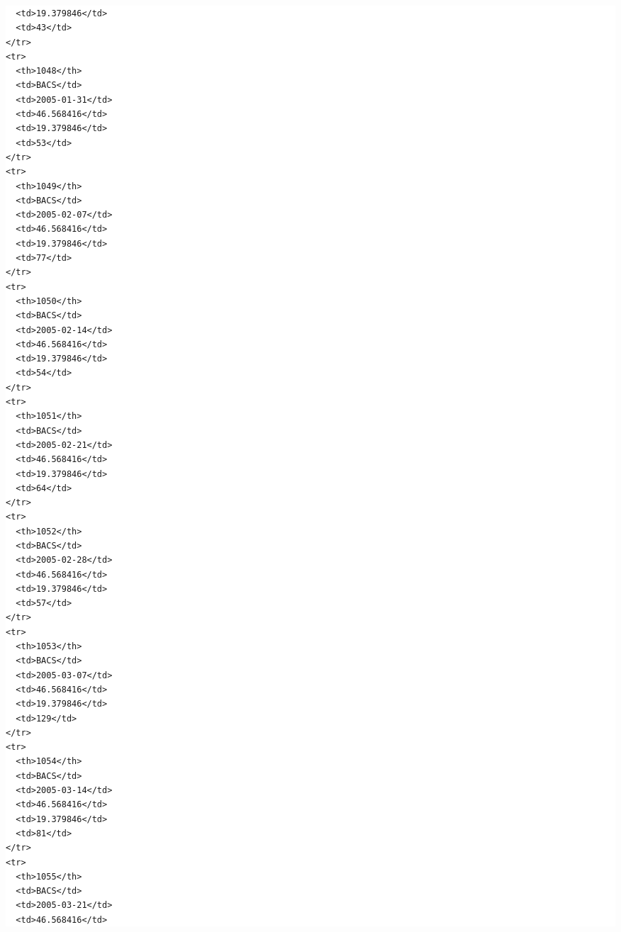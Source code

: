       <td>19.379846</td>
      <td>43</td>
    </tr>
    <tr>
      <th>1048</th>
      <td>BACS</td>
      <td>2005-01-31</td>
      <td>46.568416</td>
      <td>19.379846</td>
      <td>53</td>
    </tr>
    <tr>
      <th>1049</th>
      <td>BACS</td>
      <td>2005-02-07</td>
      <td>46.568416</td>
      <td>19.379846</td>
      <td>77</td>
    </tr>
    <tr>
      <th>1050</th>
      <td>BACS</td>
      <td>2005-02-14</td>
      <td>46.568416</td>
      <td>19.379846</td>
      <td>54</td>
    </tr>
    <tr>
      <th>1051</th>
      <td>BACS</td>
      <td>2005-02-21</td>
      <td>46.568416</td>
      <td>19.379846</td>
      <td>64</td>
    </tr>
    <tr>
      <th>1052</th>
      <td>BACS</td>
      <td>2005-02-28</td>
      <td>46.568416</td>
      <td>19.379846</td>
      <td>57</td>
    </tr>
    <tr>
      <th>1053</th>
      <td>BACS</td>
      <td>2005-03-07</td>
      <td>46.568416</td>
      <td>19.379846</td>
      <td>129</td>
    </tr>
    <tr>
      <th>1054</th>
      <td>BACS</td>
      <td>2005-03-14</td>
      <td>46.568416</td>
      <td>19.379846</td>
      <td>81</td>
    </tr>
    <tr>
      <th>1055</th>
      <td>BACS</td>
      <td>2005-03-21</td>
      <td>46.568416</td>